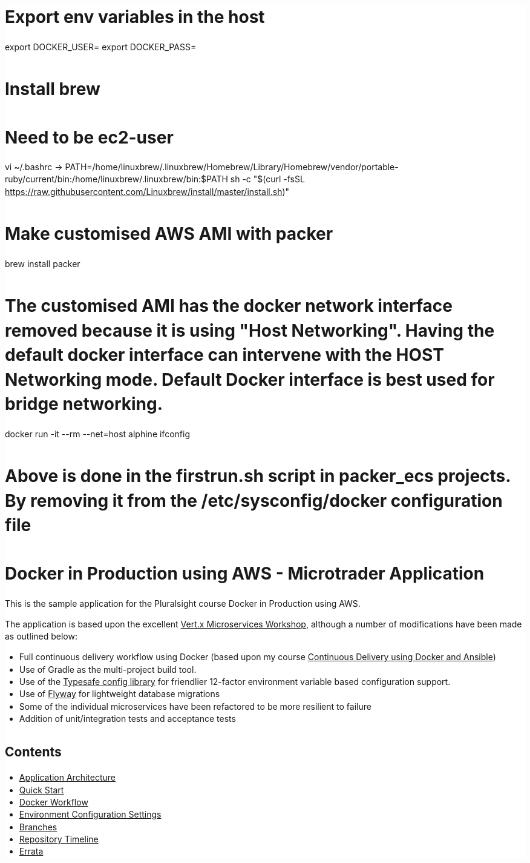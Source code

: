 # Export env variables in the host
export DOCKER_USER=
export DOCKER_PASS=

# Install brew
# Need to be ec2-user
vi ~/.bashrc ->  PATH=/home/linuxbrew/.linuxbrew/Homebrew/Library/Homebrew/vendor/portable-ruby/current/bin:/home/linuxbrew/.linuxbrew/bin:$PATH
sh -c "$(curl -fsSL https://raw.githubusercontent.com/Linuxbrew/install/master/install.sh)"

# Make customised AWS AMI with packer
brew install packer

# The customised AMI has the docker network interface removed because it is using "Host Networking". Having the default docker interface can intervene with the HOST Networking mode. Default Docker interface is best used for bridge networking.
docker run -it  --rm  --net=host alphine ifconfig
# Above is done in the firstrun.sh script in packer_ecs projects. By removing it from the /etc/sysconfig/docker configuration file

# Docker in Production using AWS - Microtrader Application

This is the sample application for the Pluralsight course Docker in Production using AWS.

The application is based upon the excellent [Vert.x Microservices Workshop](https://github.com/cescoffier/vertx-microservices-workshop), although a number of modifications have been made as outlined below:

- Full continuous delivery workflow using Docker (based upon my course [Continuous Delivery using Docker and Ansible](https://www.pluralsight.com/courses/docker-ansible-continuous-delivery))
- Use of Gradle as the multi-project build tool.
- Use of the [Typesafe config library](https://github.com/typesafehub/config) for friendlier 12-factor environment variable based configuration support.
- Use of [Flyway](https://flywaydb.org) for lightweight database migrations
- Some of the individual microservices have been refactored to be more resilient to failure
- Addition of unit/integration tests and acceptance tests

## Contents

- [Application Architecture](#application-architecture)
- [Quick Start](#quick-start)
- [Docker Workflow](#docker-workflow)
- [Environment Configuration Settings](#environment-configuration-settings)
- [Branches](#branches)
- [Repository Timeline](#repository-timeline)
- [Errata](#errata)

